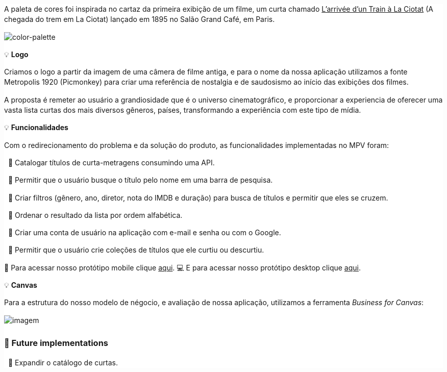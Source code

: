 A paleta de cores foi inspirada no cartaz da primeira exibição de um filme, um curta chamado [L’arrivée d’un Train à La Ciotat](https://pt.wikipedia.org/wiki/Ficheiro:Cinematograph_Lumiere_advertisement_1895.jpg) (A chegada do trem em La Ciotat) lançado em 1895 no Salão Grand Café, em Paris. 

![color-palette](./src/img/color-palette.png)

:bulb: **Logo**
&nbsp;

Criamos o logo a partir da imagem de uma câmera de filme antiga, e para o nome da nossa aplicação utilizamos a fonte Metropolis 1920 (Picmonkey) para criar uma referência de nostalgia e de saudosismo ao início das exibições dos filmes.

A proposta é remeter ao usuário a grandiosidade que é o universo cinematográfico, e proporcionar a experiencia de oferecer uma vasta lista curtas dos mais diversos gêneros, países, transformando a experiência com este tipo de mídia.

:bulb: **Funcionalidades**

Com o redirecionamento do problema e da solução do produto, as funcionalidades implementadas no MPV foram:

&nbsp;
📌 Catalogar títulos de curta-metragens consumindo uma API.

&nbsp;
📌 Permitir que o usuário busque o título pelo nome em uma barra de pesquisa.

&nbsp;
📌 Criar filtros (gênero, ano, diretor, nota do IMDB e duração) para busca de títulos e permitir que eles se cruzem.

&nbsp;
📌 Ordenar o resultado da lista por ordem alfabética.

&nbsp;
📌 Criar uma conta de usuário na aplicação com e-mail e senha ou com o Google.

&nbsp;
📌 Permitir que o usuário crie coleções de títulos que ele curtiu ou descurtiu. 

:iphone: Para acessar nosso protótipo mobile clique [aqui](https://www.figma.com/file/6e75XnGe5FGT27XcxTkMPP/Curta-Curtas-WebApp?node-id=42%3A0).
:computer: E para acessar nosso protótipo desktop clique [aqui](https://www.figma.com/file/aOQYSDV26XXsg5IkdPzvKF/Curta-Curtas---Desktop?node-id=0%3A1).

:bulb: **Canvas**

Para a estrutura do nosso modelo de négocio, e avaliação de nossa aplicação, utilizamos a ferramenta *Business for Canvas*:

![imagem](./src/img/bc.png)

### 🚧 Future implementations

&nbsp;
📌 Expandir o catálogo de curtas.
